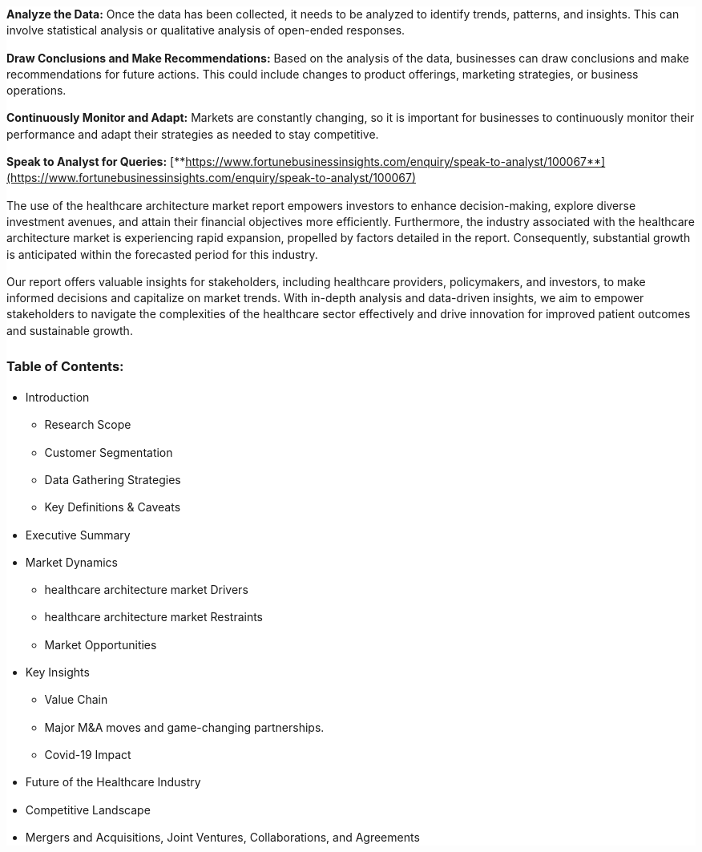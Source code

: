 **Analyze the Data:** Once the data has been collected, it needs to be analyzed to identify trends, patterns, and insights. This can involve statistical analysis or qualitative analysis of open-ended responses.

**Draw Conclusions and Make Recommendations:** Based on the analysis of the data, businesses can draw conclusions and make recommendations for future actions. This could include changes to product offerings, marketing strategies, or business operations.

**Continuously Monitor and Adapt:** Markets are constantly changing, so it is important for businesses to continuously monitor their performance and adapt their strategies as needed to stay competitive.

**Speak to Analyst for Queries:** [**https://www.fortunebusinessinsights.com/enquiry/speak-to-analyst/100067**](https://www.fortunebusinessinsights.com/enquiry/speak-to-analyst/100067)

The use of the healthcare architecture market report empowers investors to enhance decision-making, explore diverse investment avenues, and attain their financial objectives more efficiently. Furthermore, the industry associated with the healthcare architecture market is experiencing rapid expansion, propelled by factors detailed in the report. Consequently, substantial growth is anticipated within the forecasted period for this industry.

Our report offers valuable insights for stakeholders, including healthcare providers, policymakers, and investors, to make informed decisions and capitalize on market trends. With in-depth analysis and data-driven insights, we aim to empower stakeholders to navigate the complexities of the healthcare sector effectively and drive innovation for improved patient outcomes and sustainable growth.

### **Table of Contents:**

* Introduction
    
    * Research Scope
        
    * Customer Segmentation
        
    * Data Gathering Strategies
        
    * Key Definitions & Caveats
        
* Executive Summary
    
* Market Dynamics
    
    * healthcare architecture market Drivers
        
    * healthcare architecture market Restraints
        
    * Market Opportunities
        
* Key Insights
    
    * Value Chain
        
    * Major M&A moves and game-changing partnerships.
        
    * Covid-19 Impact
        
* Future of the Healthcare Industry
    
* Competitive Landscape
    
* Mergers and Acquisitions, Joint Ventures, Collaborations, and Agreements
    